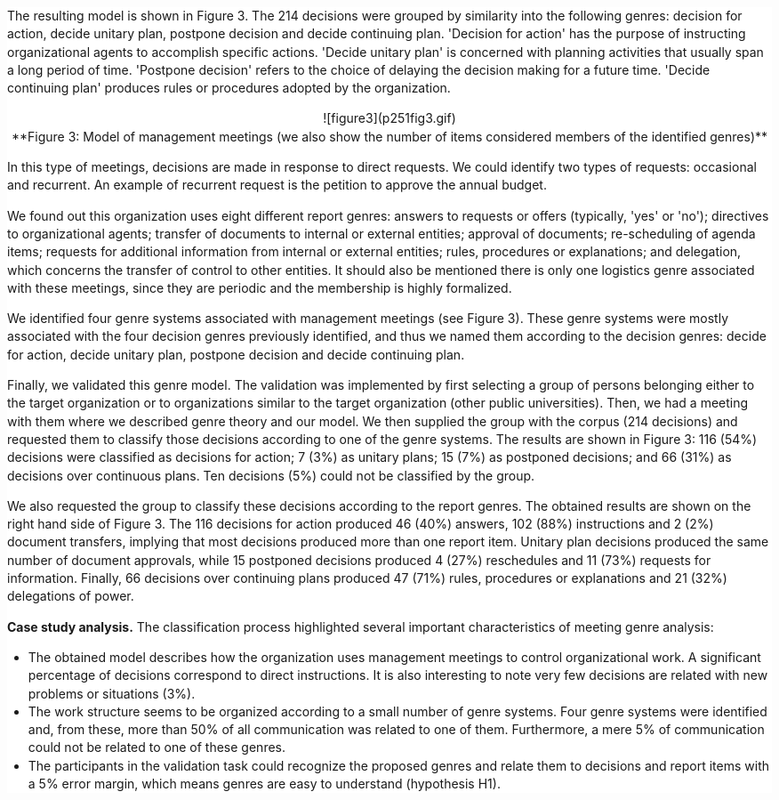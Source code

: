 The resulting model is shown in Figure 3\. The 214 decisions were grouped by similarity into the following genres: decision for action, decide unitary plan, postpone decision and decide continuing plan. 'Decision for action' has the purpose of instructing organizational agents to accomplish specific actions. 'Decide unitary plan' is concerned with planning activities that usually span a long period of time. 'Postpone decision' refers to the choice of delaying the decision making for a future time. 'Decide continuing plan' produces rules or procedures adopted by the organization.

<div align="center">![figure3](p251fig3.gif)</div>

<div align="center">  
**Figure 3: Model of management meetings (we also show the number of items considered members of the identified genres)**</div>

In this type of meetings, decisions are made in response to direct requests. We could identify two types of requests: occasional and recurrent. An example of recurrent request is the petition to approve the annual budget.

We found out this organization uses eight different report genres: answers to requests or offers (typically, 'yes' or 'no'); directives to organizational agents; transfer of documents to internal or external entities; approval of documents; re-scheduling of agenda items; requests for additional information from internal or external entities; rules, procedures or explanations; and delegation, which concerns the transfer of control to other entities. It should also be mentioned there is only one logistics genre associated with these meetings, since they are periodic and the membership is highly formalized.

We identified four genre systems associated with management meetings (see Figure 3). These genre systems were mostly associated with the four decision genres previously identified, and thus we named them according to the decision genres: decide for action, decide unitary plan, postpone decision and decide continuing plan.

Finally, we validated this genre model. The validation was implemented by first selecting a group of persons belonging either to the target organization or to organizations similar to the target organization (other public universities). Then, we had a meeting with them where we described genre theory and our model. We then supplied the group with the corpus (214 decisions) and requested them to classify those decisions according to one of the genre systems. The results are shown in Figure 3: 116 (54%) decisions were classified as decisions for action; 7 (3%) as unitary plans; 15 (7%) as postponed decisions; and 66 (31%) as decisions over continuous plans. Ten decisions (5%) could not be classified by the group.

We also requested the group to classify these decisions according to the report genres. The obtained results are shown on the right hand side of Figure 3\. The 116 decisions for action produced 46 (40%) answers, 102 (88%) instructions and 2 (2%) document transfers, implying that most decisions produced more than one report item. Unitary plan decisions produced the same number of document approvals, while 15 postponed decisions produced 4 (27%) reschedules and 11 (73%) requests for information. Finally, 66 decisions over continuing plans produced 47 (71%) rules, procedures or explanations and 21 (32%) delegations of power.

**Case study analysis.** The classification process highlighted several important characteristics of meeting genre analysis:

*   The obtained model describes how the organization uses management meetings to control organizational work. A significant percentage of decisions correspond to direct instructions. It is also interesting to note very few decisions are related with new problems or situations (3%).
*   The work structure seems to be organized according to a small number of genre systems. Four genre systems were identified and, from these, more than 50% of all communication was related to one of them. Furthermore, a mere 5% of communication could not be related to one of these genres.
*   The participants in the validation task could recognize the proposed genres and relate them to decisions and report items with a 5% error margin, which means genres are easy to understand (hypothesis H1).
